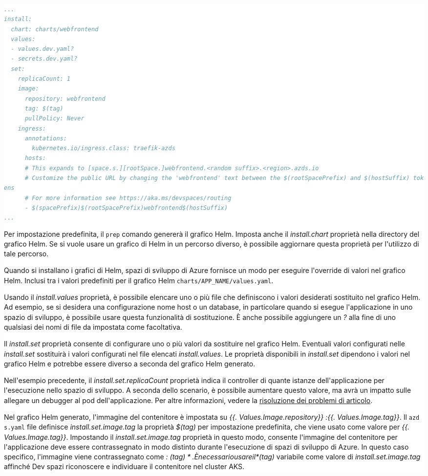 ```yaml
...
install:
  chart: charts/webfrontend
  values:
  - values.dev.yaml?
  - secrets.dev.yaml?
  set:
    replicaCount: 1
    image:
      repository: webfrontend
      tag: $(tag)
      pullPolicy: Never
    ingress:
      annotations:
        kubernetes.io/ingress.class: traefik-azds
      hosts:
      # This expands to [space.s.][rootSpace.]webfrontend.<random suffix>.<region>.azds.io
      # Customize the public URL by changing the 'webfrontend' text between the $(rootSpacePrefix) and $(hostSuffix) tokens
      # For more information see https://aka.ms/devspaces/routing
      - $(spacePrefix)$(rootSpacePrefix)webfrontend$(hostSuffix)
...
```

Per impostazione predefinita, il `prep` comando genererà il grafico Helm. Imposta anche il *install.chart* proprietà nella directory del grafico Helm. Se si vuole usare un grafico di Helm in un percorso diverso, è possibile aggiornare questa proprietà per l'utilizzo di tale percorso.

Quando si installano i grafici di Helm, spazi di sviluppo di Azure fornisce un modo per eseguire l'override di valori nel grafico Helm. Inclusi tra i valori predefiniti per il grafico Helm `charts/APP_NAME/values.yaml`.

Usando il *install.values* proprietà, è possibile elencare uno o più file che definiscono i valori desiderati sostituito nel grafico Helm. Ad esempio, se si desidera una configurazione nome host o un database, in particolare quando si esegue l'applicazione in uno spazio di sviluppo, è possibile usare questa funzionalità di sostituzione. È anche possibile aggiungere un *?* alla fine di uno qualsiasi dei nomi di file da impostata come facoltativa.

Il *install.set* proprietà consente di configurare uno o più valori da sostituire nel grafico Helm. Eventuali valori configurati nelle *install.set* sostituirà i valori configurati nel file elencati *install.values*. Le proprietà disponibili in *install.set* dipendono i valori nel grafico Helm e potrebbe essere diverso a seconda del grafico Helm generato.

Nell'esempio precedente, il *install.set.replicaCount* proprietà indica il controller di quante istanze dell'applicazione per l'esecuzione nello spazio di sviluppo. A seconda dello scenario, è possibile aumentare questo valore, ma avrà un impatto sulle allegare un debugger al pod dell'applicazione. Per altre informazioni, vedere la [risoluzione dei problemi di articolo](troubleshooting.md).

Nel grafico Helm generato, l'immagine del contenitore è impostata su *{{. Values.Image.repository}} :{{. Values.Image.tag}}*. Il `azds.yaml` file definisce *install.set.image.tag* la proprietà *$(tag)* per impostazione predefinita, che viene usato come valore per *{{. Values.Image.tag}}*. Impostando il *install.set.image.tag* proprietà in questo modo, consente l'immagine del contenitore per l'applicazione deve essere contrassegnato in modo distinto durante l'esecuzione di spazi di sviluppo di Azure. In questo caso specifico, l'immagine viene contrassegnato come  *<value from image.repository>: $(tag)*. È necessario usare il *$(tag)* variabile come valore di *install.set.image.tag* affinché Dev spazi riconoscere e individuare il contenitore nel cluster AKS.
